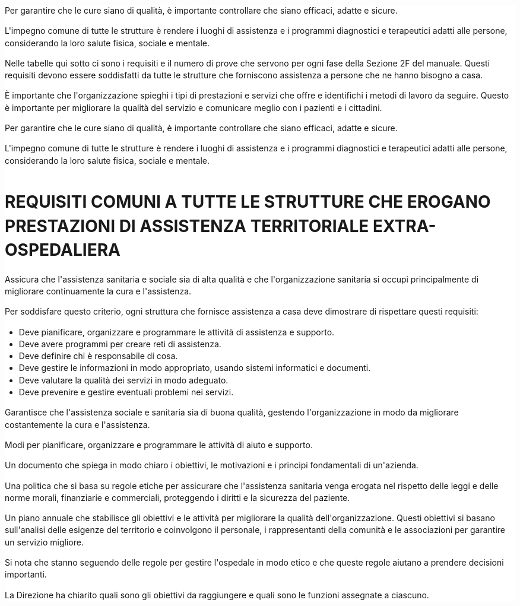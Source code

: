 Per garantire che le cure siano di qualità, è importante controllare che siano efficaci, adatte e sicure.

L'impegno comune di tutte le strutture è rendere i luoghi di assistenza e i programmi diagnostici e terapeutici adatti alle persone, considerando la loro salute fisica, sociale e mentale.

Nelle tabelle qui sotto ci sono i requisiti e il numero di prove che servono per ogni fase della Sezione 2F del manuale. Questi requisiti devono essere soddisfatti da tutte le strutture che forniscono assistenza a persone che ne hanno bisogno a casa.

È importante che l'organizzazione spieghi i tipi di prestazioni e servizi che offre e identifichi i metodi di lavoro da seguire. Questo è importante per migliorare la qualità del servizio e comunicare meglio con i pazienti e i cittadini.

Per garantire che le cure siano di qualità, è importante controllare che siano efficaci, adatte e sicure.

L'impegno comune di tutte le strutture è rendere i luoghi di assistenza e i programmi diagnostici e terapeutici adatti alle persone, considerando la loro salute fisica, sociale e mentale.

# REQUISITI COMUNI A TUTTE LE STRUTTURE CHE EROGANO PRESTAZIONI DI ASSISTENZA TERRITORIALE EXTRA-OSPEDALIERA
Assicura che l'assistenza sanitaria e sociale sia di alta qualità e che l'organizzazione sanitaria si occupi principalmente di migliorare continuamente la cura e l'assistenza.

Per soddisfare questo criterio, ogni struttura che fornisce assistenza a casa deve dimostrare di rispettare questi requisiti:
- Deve pianificare, organizzare e programmare le attività di assistenza e supporto.
- Deve avere programmi per creare reti di assistenza.
- Deve definire chi è responsabile di cosa.
- Deve gestire le informazioni in modo appropriato, usando sistemi informatici e documenti.
- Deve valutare la qualità dei servizi in modo adeguato.
- Deve prevenire e gestire eventuali problemi nei servizi.

Garantisce che l'assistenza sociale e sanitaria sia di buona qualità, gestendo l'organizzazione in modo da migliorare costantemente la cura e l'assistenza.

Modi per pianificare, organizzare e programmare le attività di aiuto e supporto.

Un documento che spiega in modo chiaro i obiettivi, le motivazioni e i principi fondamentali di un'azienda.

Una politica che si basa su regole etiche per assicurare che l'assistenza sanitaria venga erogata nel rispetto delle leggi e delle norme morali, finanziarie e commerciali, proteggendo i diritti e la sicurezza del paziente.

Un piano annuale che stabilisce gli obiettivi e le attività per migliorare la qualità dell'organizzazione. Questi obiettivi si basano sull'analisi delle esigenze del territorio e coinvolgono il personale, i rappresentanti della comunità e le associazioni per garantire un servizio migliore.

Si nota che stanno seguendo delle regole per gestire l'ospedale in modo etico e che queste regole aiutano a prendere decisioni importanti.

La Direzione ha chiarito quali sono gli obiettivi da raggiungere e quali sono le funzioni assegnate a ciascuno.
